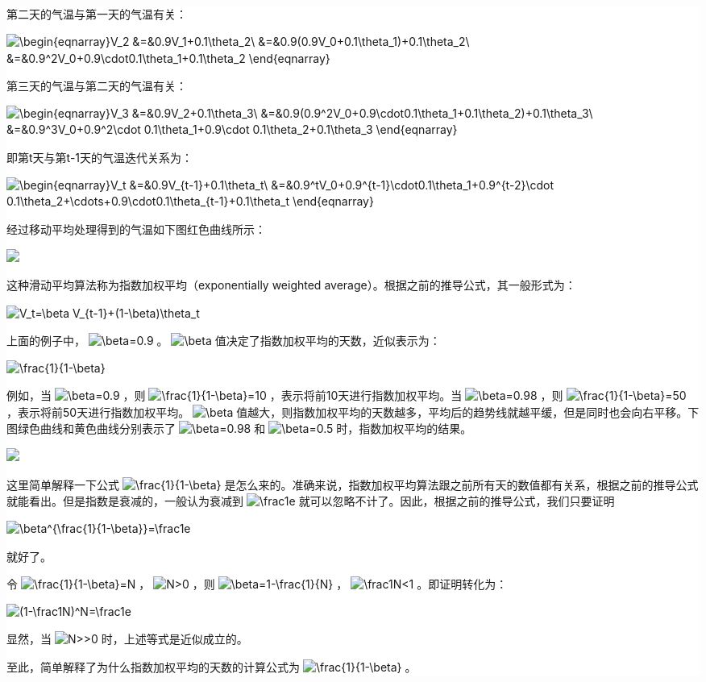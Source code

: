 第二天的气温与第一天的气温有关：

![\begin{eqnarray}V_2 &=&0.9V_1+0.1\theta_2\\ &=&0.9(0.9V_0+0.1\theta_1)+0.1\theta_2\\ &=&0.9^2V_0+0.9\cdot0.1\theta_1+0.1\theta_2 \end{eqnarray}](https://www.zhihu.com/equation?tex=%5Cbegin%7Beqnarray%7DV_2+%26%3D%260.9V_1%2B0.1%5Ctheta_2%5C%5C+%26%3D%260.9%280.9V_0%2B0.1%5Ctheta_1%29%2B0.1%5Ctheta_2%5C%5C+%26%3D%260.9%5E2V_0%2B0.9%5Ccdot0.1%5Ctheta_1%2B0.1%5Ctheta_2+%5Cend%7Beqnarray%7D)

第三天的气温与第二天的气温有关：

![\begin{eqnarray}V_3 &=&0.9V_2+0.1\theta_3\\ &=&0.9(0.9^2V_0+0.9\cdot0.1\theta_1+0.1\theta_2)+0.1\theta_3\\ &=&0.9^3V_0+0.9^2\cdot 0.1\theta_1+0.9\cdot 0.1\theta_2+0.1\theta_3 \end{eqnarray}](https://www.zhihu.com/equation?tex=%5Cbegin%7Beqnarray%7DV_3+%26%3D%260.9V_2%2B0.1%5Ctheta_3%5C%5C+%26%3D%260.9%280.9%5E2V_0%2B0.9%5Ccdot0.1%5Ctheta_1%2B0.1%5Ctheta_2%29%2B0.1%5Ctheta_3%5C%5C+%26%3D%260.9%5E3V_0%2B0.9%5E2%5Ccdot+0.1%5Ctheta_1%2B0.9%5Ccdot+0.1%5Ctheta_2%2B0.1%5Ctheta_3+%5Cend%7Beqnarray%7D)

即第t天与第t-1天的气温迭代关系为：

![\begin{eqnarray}V_t &=&0.9V_{t-1}+0.1\theta_t\\ &=&0.9^tV_0+0.9^{t-1}\cdot0.1\theta_1+0.9^{t-2}\cdot 0.1\theta_2+\cdots+0.9\cdot0.1\theta_{t-1}+0.1\theta_t \end{eqnarray}](https://www.zhihu.com/equation?tex=%5Cbegin%7Beqnarray%7DV_t+%26%3D%260.9V_%7Bt-1%7D%2B0.1%5Ctheta_t%5C%5C+%26%3D%260.9%5EtV_0%2B0.9%5E%7Bt-1%7D%5Ccdot0.1%5Ctheta_1%2B0.9%5E%7Bt-2%7D%5Ccdot+0.1%5Ctheta_2%2B%5Ccdots%2B0.9%5Ccdot0.1%5Ctheta_%7Bt-1%7D%2B0.1%5Ctheta_t+%5Cend%7Beqnarray%7D)

经过移动平均处理得到的气温如下图红色曲线所示：

![](https://pic1.zhimg.com/80/v2-f7d3e7925fce0db64e4ef6f58b9c65b2_hd.jpg)

这种滑动平均算法称为指数加权平均（exponentially weighted average）。根据之前的推导公式，其一般形式为：

![V_t=\beta V_{t-1}+(1-\beta)\theta_t](https://www.zhihu.com/equation?tex=V_t%3D%5Cbeta+V_%7Bt-1%7D%2B%281-%5Cbeta%29%5Ctheta_t)

上面的例子中， ![\beta=0.9](https://www.zhihu.com/equation?tex=%5Cbeta%3D0.9) 。 ![\beta](https://www.zhihu.com/equation?tex=%5Cbeta) 值决定了指数加权平均的天数，近似表示为：

![\frac{1}{1-\beta}](https://www.zhihu.com/equation?tex=%5Cfrac%7B1%7D%7B1-%5Cbeta%7D)

例如，当 ![\beta=0.9](https://www.zhihu.com/equation?tex=%5Cbeta%3D0.9) ，则 ![\frac{1}{1-\beta}=10](https://www.zhihu.com/equation?tex=%5Cfrac%7B1%7D%7B1-%5Cbeta%7D%3D10) ，表示将前10天进行指数加权平均。当 ![\beta=0.98](https://www.zhihu.com/equation?tex=%5Cbeta%3D0.98) ，则 ![\frac{1}{1-\beta}=50](https://www.zhihu.com/equation?tex=%5Cfrac%7B1%7D%7B1-%5Cbeta%7D%3D50) ，表示将前50天进行指数加权平均。 ![\beta](https://www.zhihu.com/equation?tex=%5Cbeta) 值越大，则指数加权平均的天数越多，平均后的趋势线就越平缓，但是同时也会向右平移。下图绿色曲线和黄色曲线分别表示了 ![\beta=0.98](https://www.zhihu.com/equation?tex=%5Cbeta%3D0.98) 和 ![\beta=0.5](https://www.zhihu.com/equation?tex=%5Cbeta%3D0.5) 时，指数加权平均的结果。

![](https://pic4.zhimg.com/80/v2-ed09d0dbdf3329254cf53657dc6b914a_hd.jpg)

这里简单解释一下公式 ![\frac{1}{1-\beta}](https://www.zhihu.com/equation?tex=%5Cfrac%7B1%7D%7B1-%5Cbeta%7D) 是怎么来的。准确来说，指数加权平均算法跟之前所有天的数值都有关系，根据之前的推导公式就能看出。但是指数是衰减的，一般认为衰减到 ![\frac1e](https://www.zhihu.com/equation?tex=%5Cfrac1e) 就可以忽略不计了。因此，根据之前的推导公式，我们只要证明

![\beta^{\frac{1}{1-\beta}}=\frac1e](https://www.zhihu.com/equation?tex=%5Cbeta%5E%7B%5Cfrac%7B1%7D%7B1-%5Cbeta%7D%7D%3D%5Cfrac1e)

就好了。

令 ![\frac{1}{1-\beta}=N](https://www.zhihu.com/equation?tex=%5Cfrac%7B1%7D%7B1-%5Cbeta%7D%3DN) ， ![N>0](https://www.zhihu.com/equation?tex=N%3E0) ，则 ![\beta=1-\frac{1}{N}](https://www.zhihu.com/equation?tex=%5Cbeta%3D1-%5Cfrac%7B1%7D%7BN%7D) ， ![\frac1N<1](https://www.zhihu.com/equation?tex=%5Cfrac1N%3C1) 。即证明转化为：

![(1-\frac1N)^N=\frac1e](https://www.zhihu.com/equation?tex=%281-%5Cfrac1N%29%5EN%3D%5Cfrac1e)

显然，当 ![N>>0](https://www.zhihu.com/equation?tex=N%3E%3E0) 时，上述等式是近似成立的。

至此，简单解释了为什么指数加权平均的天数的计算公式为 ![\frac{1}{1-\beta}](https://www.zhihu.com/equation?tex=%5Cfrac%7B1%7D%7B1-%5Cbeta%7D) 。
